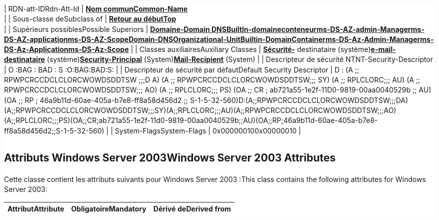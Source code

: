 | <span data-ttu-id="c95f6-514">RDN-att-ID</span><span class="sxs-lookup"><span data-stu-id="c95f6-514">Rdn-Att-Id</span></span>                  | [<span data-ttu-id="c95f6-515">**Nom commun**</span><span class="sxs-lookup"><span data-stu-id="c95f6-515">**Common-Name**</span></span>](a-cn.md)<br/>                                                                                                                                                                                                                                                                           |
| <span data-ttu-id="c95f6-516">Sous-classe de</span><span class="sxs-lookup"><span data-stu-id="c95f6-516">Subclass of</span></span>                 | [<span data-ttu-id="c95f6-517">**Retour au début**</span><span class="sxs-lookup"><span data-stu-id="c95f6-517">**Top**</span></span>](c-top.md)<br/>                                                                                                                                                                                                                                                                                  |
| <span data-ttu-id="c95f6-518">Supérieurs possibles</span><span class="sxs-lookup"><span data-stu-id="c95f6-518">Possible Superiors</span></span>          | <span data-ttu-id="c95f6-519">[**Domaine-Domain DNS**](c-domaindns.md)[](c-organizationalunit.md)[**BuiltIn-domaine**](c-builtindomain.md)[**conteneur**](c-container.md)[**ms-DS-AZ-admin-Manager**](c-msds-azadminmanager.md)[**ms-DS-AZ-application**](c-msds-azapplication.md)[**ms-DS-AZ-Scope**](c-msds-azscope.md)</span><span class="sxs-lookup"><span data-stu-id="c95f6-519">[**Domain-DNS**](c-domaindns.md)[**Organizational-Unit**](c-organizationalunit.md)[**Builtin-Domain**](c-builtindomain.md)[**Container**](c-container.md)[**ms-DS-Az-Admin-Manager**](c-msds-azadminmanager.md)[**ms-DS-Az-Application**](c-msds-azapplication.md)[**ms-DS-Az-Scope**](c-msds-azscope.md)</span></span> |
| <span data-ttu-id="c95f6-520">Classes auxiliaires</span><span class="sxs-lookup"><span data-stu-id="c95f6-520">Auxiliary Classes</span></span>           | <span data-ttu-id="c95f6-521">[**Sécurité-**](c-securityprincipal.md) destinataire (système)[**e-mail-destinataire**](c-mailrecipient.md) (système)</span><span class="sxs-lookup"><span data-stu-id="c95f6-521">[**Security-Principal**](c-securityprincipal.md) (System)[**Mail-Recipient**](c-mailrecipient.md) (System)</span></span>                                                                                                                                                                                                     |
| <span data-ttu-id="c95f6-522">Descripteur de sécurité NT</span><span class="sxs-lookup"><span data-stu-id="c95f6-522">NT-Security-Descriptor</span></span>      | <span data-ttu-id="c95f6-523">O :BAG : BAD : S :</span><span class="sxs-lookup"><span data-stu-id="c95f6-523">O:BAG:BAD:S:</span></span>                                                                                                                                                                                                                                                                                                     |
| <span data-ttu-id="c95f6-524">Descripteur de sécurité par défaut</span><span class="sxs-lookup"><span data-stu-id="c95f6-524">Default Security Descriptor</span></span> | <span data-ttu-id="c95f6-525">D : (A ;; RPWPCRCCDCLCLORCWOWDSDDTSW ;;;D A) (A ;; RPWPCRCCDCLCLORCWOWDSDDTSW;;; SY) (A ;; RPLCLORC;;; AU) (A ;; RPWPCRCCDCLCLORCWOWDSDDTSW;;; AO) (A ;; RPLCLORC;;; PS) (OA ;; CR ; ab721a55-1e2f-11D0-9819-00aa0040529b ;; AU) (OA ;; RP ; 46a9b11d-60ae-405a-b7e8-ff8a58d456d2 ;; S-1-5-32-560)</span><span class="sxs-lookup"><span data-stu-id="c95f6-525">D:(A;;RPWPCRCCDCLCLORCWOWDSDDTSW;;;DA)(A;;RPWPCRCCDCLCLORCWOWDSDDTSW;;;SY)(A;;RPLCLORC;;;AU)(A;;RPWPCRCCDCLCLORCWOWDSDDTSW;;;AO)(A;;RPLCLORC;;;PS)(OA;;CR;ab721a55-1e2f-11d0-9819-00aa0040529b;;AU)(OA;;RP;46a9b11d-60ae-405a-b7e8-ff8a58d456d2;;S-1-5-32-560)</span></span>                                                   |
| <span data-ttu-id="c95f6-526">System-Flags</span><span class="sxs-lookup"><span data-stu-id="c95f6-526">System-Flags</span></span>                | <span data-ttu-id="c95f6-527">0x00000010</span><span class="sxs-lookup"><span data-stu-id="c95f6-527">0x00000010</span></span>                                                                                                                                                                                                                                                                                                       |



## <a name="windows-server-2003-attributes"></a><span data-ttu-id="c95f6-528">Attributs Windows Server 2003</span><span class="sxs-lookup"><span data-stu-id="c95f6-528">Windows Server 2003 Attributes</span></span>

<span data-ttu-id="c95f6-529">Cette classe contient les attributs suivants pour Windows Server 2003 :</span><span class="sxs-lookup"><span data-stu-id="c95f6-529">This class contains the following attributes for Windows Server 2003:</span></span>



| <span data-ttu-id="c95f6-530">Attribut</span><span class="sxs-lookup"><span data-stu-id="c95f6-530">Attribute</span></span>                                                                    | <span data-ttu-id="c95f6-531">Obligatoire</span><span class="sxs-lookup"><span data-stu-id="c95f6-531">Mandatory</span></span> | <span data-ttu-id="c95f6-532">Dérivé de</span><span class="sxs-lookup"><span data-stu-id="c95f6-532">Derived from</span></span>                                                                                 |
|------------------------------------------------------------------------------|-----------|----------------------------------------------------------------------------------------------|